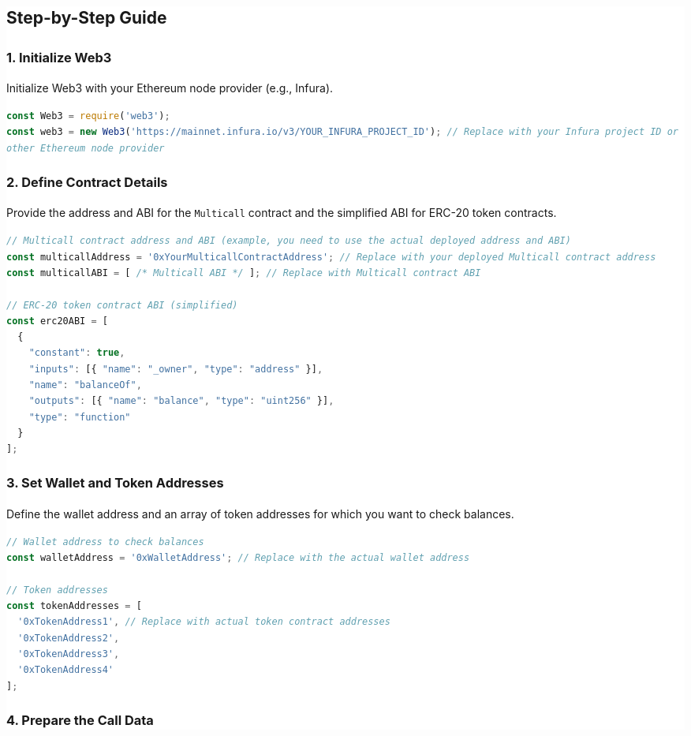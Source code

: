 ## Step-by-Step Guide

### 1. Initialize Web3

Initialize Web3 with your Ethereum node provider (e.g., Infura).

```javascript
const Web3 = require('web3');
const web3 = new Web3('https://mainnet.infura.io/v3/YOUR_INFURA_PROJECT_ID'); // Replace with your Infura project ID or other Ethereum node provider
```

### 2. Define Contract Details

Provide the address and ABI for the `Multicall` contract and the simplified ABI for ERC-20 token contracts.

```javascript
// Multicall contract address and ABI (example, you need to use the actual deployed address and ABI)
const multicallAddress = '0xYourMulticallContractAddress'; // Replace with your deployed Multicall contract address
const multicallABI = [ /* Multicall ABI */ ]; // Replace with Multicall contract ABI

// ERC-20 token contract ABI (simplified)
const erc20ABI = [
  {
    "constant": true,
    "inputs": [{ "name": "_owner", "type": "address" }],
    "name": "balanceOf",
    "outputs": [{ "name": "balance", "type": "uint256" }],
    "type": "function"
  }
];
```

### 3. Set Wallet and Token Addresses

Define the wallet address and an array of token addresses for which you want to check balances.

```javascript
// Wallet address to check balances
const walletAddress = '0xWalletAddress'; // Replace with the actual wallet address

// Token addresses
const tokenAddresses = [
  '0xTokenAddress1', // Replace with actual token contract addresses
  '0xTokenAddress2',
  '0xTokenAddress3',
  '0xTokenAddress4'
];
```

### 4. Prepare the Call Data
